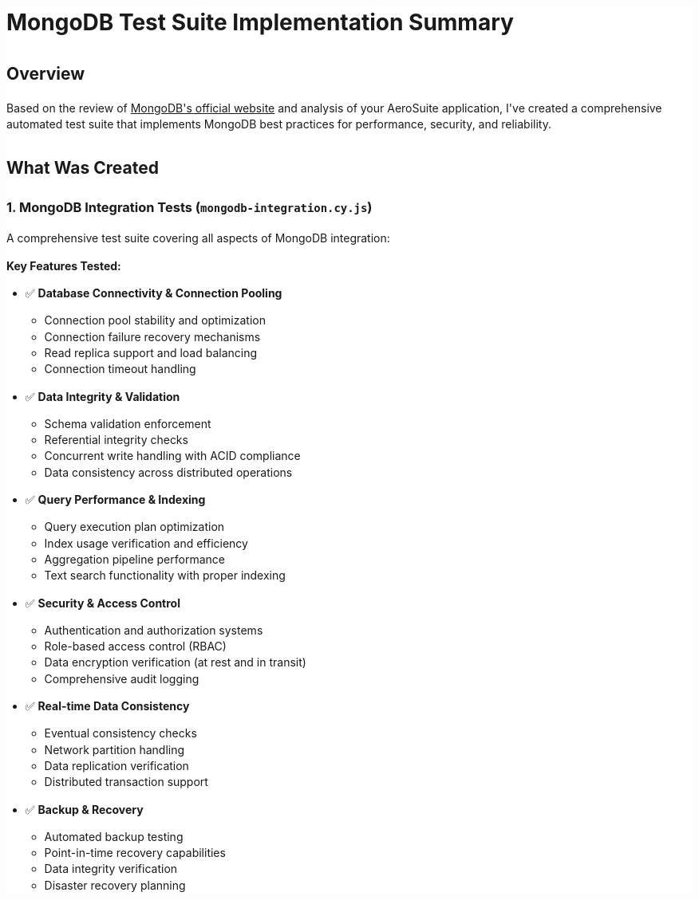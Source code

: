 # MongoDB Test Suite Implementation Summary

## Overview

Based on the review of [MongoDB's official website](https://www.mongodb.com) and analysis of your 
AeroSuite application, I've created a comprehensive automated test suite that implements MongoDB 
best practices for performance, security, and reliability.

## What Was Created

### 1. __MongoDB Integration Tests__ (`mongodb-integration.cy.js`)
A comprehensive test suite covering all aspects of MongoDB integration:

__Key Features Tested:__
- ✅ __Database Connectivity & Connection Pooling__
  - Connection pool stability and optimization
  - Connection failure recovery mechanisms
  - Read replica support and load balancing
  - Connection timeout handling

- ✅ __Data Integrity & Validation__
  - Schema validation enforcement
  - Referential integrity checks
  - Concurrent write handling with ACID compliance
  - Data consistency across distributed operations

- ✅ __Query Performance & Indexing__
  - Query execution plan optimization
  - Index usage verification and efficiency
  - Aggregation pipeline performance
  - Text search functionality with proper indexing

- ✅ __Security & Access Control__
  - Authentication and authorization systems
  - Role-based access control (RBAC)
  - Data encryption verification (at rest and in transit)
  - Comprehensive audit logging

- ✅ __Real-time Data Consistency__
  - Eventual consistency checks
  - Network partition handling
  - Data replication verification
  - Distributed transaction support

- ✅ __Backup & Recovery__
  - Automated backup testing
  - Point-in-time recovery capabilities
  - Data integrity verification
  - Disaster recovery planning
